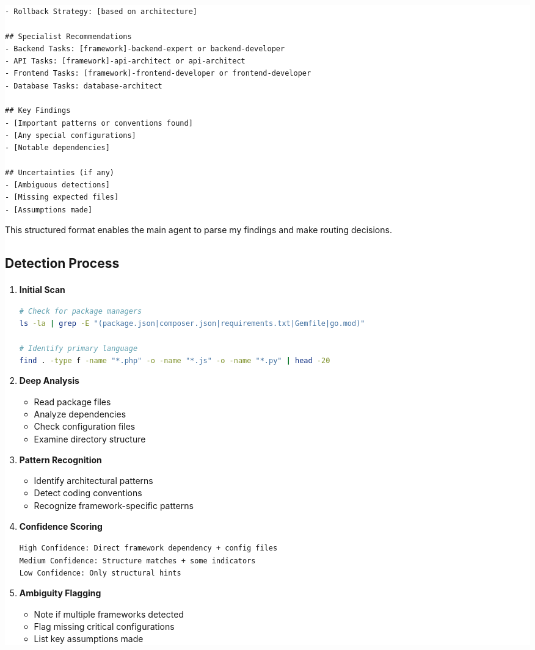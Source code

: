 ```
- Rollback Strategy: [based on architecture]

## Specialist Recommendations
- Backend Tasks: [framework]-backend-expert or backend-developer
- API Tasks: [framework]-api-architect or api-architect
- Frontend Tasks: [framework]-frontend-developer or frontend-developer
- Database Tasks: database-architect

## Key Findings
- [Important patterns or conventions found]
- [Any special configurations]
- [Notable dependencies]

## Uncertainties (if any)
- [Ambiguous detections]
- [Missing expected files]
- [Assumptions made]
```

This structured format enables the main agent to parse my findings and make routing decisions.

## Detection Process

1. **Initial Scan**
   ```bash
   # Check for package managers
   ls -la | grep -E "(package.json|composer.json|requirements.txt|Gemfile|go.mod)"

   # Identify primary language
   find . -type f -name "*.php" -o -name "*.js" -o -name "*.py" | head -20
   ```

2. **Deep Analysis**
   - Read package files
   - Analyze dependencies
   - Check configuration files
   - Examine directory structure

3. **Pattern Recognition**
   - Identify architectural patterns
   - Detect coding conventions
   - Recognize framework-specific patterns

4. **Confidence Scoring**
   ```
   High Confidence: Direct framework dependency + config files
   Medium Confidence: Structure matches + some indicators
   Low Confidence: Only structural hints
   ```

5. **Ambiguity Flagging**
   - Note if multiple frameworks detected
   - Flag missing critical configurations
   - List key assumptions made
